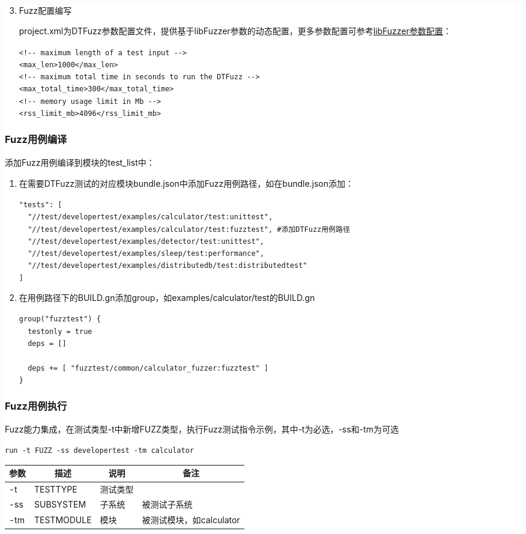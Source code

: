 
3. Fuzz配置编写

   project.xml为DTFuzz参数配置文件，提供基于libFuzzer参数的动态配置，更多参数配置可参考[libFuzzer参数配置](https://llvm.org/docs/LibFuzzer.html#options)：

   ```
   <!-- maximum length of a test input -->
   <max_len>1000</max_len>
   <!-- maximum total time in seconds to run the DTFuzz -->
   <max_total_time>300</max_total_time>
   <!-- memory usage limit in Mb -->
   <rss_limit_mb>4096</rss_limit_mb>
   ```

   

### Fuzz用例编译<a name="section00816581589"></a>

添加Fuzz用例编译到模块的test_list中：

1. 在需要DTFuzz测试的对应模块bundle.json中添加Fuzz用例路径，如在bundle.json添加：

   ```
   "tests": [
     "//test/developertest/examples/calculator/test:unittest",
     "//test/developertest/examples/calculator/test:fuzztest", #添加DTFuzz用例路径
     "//test/developertest/examples/detector/test:unittest",
     "//test/developertest/examples/sleep/test:performance",
     "//test/developertest/examples/distributedb/test:distributedtest"
   ]
   ```

2. 在用例路径下的BUILD.gn添加group，如examples/calculator/test的BUILD.gn

   ```
   group("fuzztest") {
     testonly = true
     deps = []
     
     deps += [ "fuzztest/common/calculator_fuzzer:fuzztest" ]
   }
   ```
   
   

### Fuzz用例执行<a name="section7510974319"></a>

Fuzz能力集成，在测试类型-t中新增FUZZ类型，执行Fuzz测试指令示例，其中-t为必选，-ss和-tm为可选

```
run -t FUZZ -ss developertest -tm calculator
```

| 参数 | 描述       | 说明     | 备注                     |
| ---- | ---------- | -------- | ------------------------ |
| -t   | TESTTYPE   | 测试类型 |                          |
| -ss  | SUBSYSTEM  | 子系统   | 被测试子系统             |
| -tm  | TESTMODULE | 模块     | 被测试模块，如calculator |
